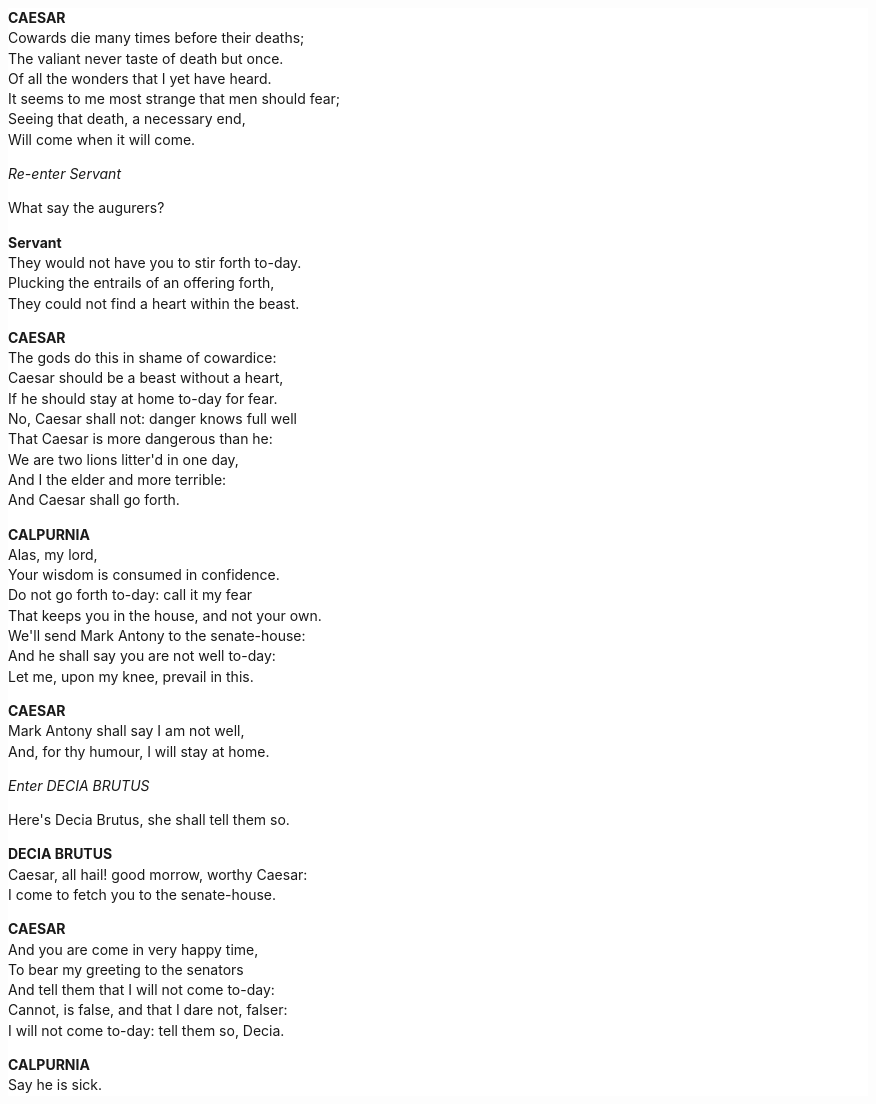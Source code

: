 **CAESAR**  
Cowards die many times before their deaths;  
The valiant never taste of death but once.  
Of all the wonders that I yet have heard.  
It seems to me most strange that men should fear;  
Seeing that death, a necessary end,  
Will come when it will come.

*Re-enter Servant*

What say the augurers?

**Servant**  
They would not have you to stir forth to-day.  
Plucking the entrails of an offering forth,  
They could not find a heart within the beast.

**CAESAR**  
The gods do this in shame of cowardice:  
Caesar should be a beast without a heart,  
If he should stay at home to-day for fear.  
No, Caesar shall not: danger knows full well  
That Caesar is more dangerous than he:  
We are two lions litter'd in one day,  
And I the elder and more terrible:  
And Caesar shall go forth.

**CALPURNIA**  
Alas, my lord,  
Your wisdom is consumed in confidence.  
Do not go forth to-day: call it my fear  
That keeps you in the house, and not your own.  
We'll send Mark Antony to the senate-house:  
And he shall say you are not well to-day:  
Let me, upon my knee, prevail in this.

**CAESAR**  
Mark Antony shall say I am not well,  
And, for thy humour, I will stay at home.

*Enter DECIA BRUTUS*

Here's Decia Brutus, she shall tell them so.

**DECIA BRUTUS**  
Caesar, all hail! good morrow, worthy Caesar:  
I come to fetch you to the senate-house.

**CAESAR**  
And you are come in very happy time,  
To bear my greeting to the senators  
And tell them that I will not come to-day:  
Cannot, is false, and that I dare not, falser:  
I will not come to-day: tell them so, Decia.

**CALPURNIA**  
Say he is sick.
